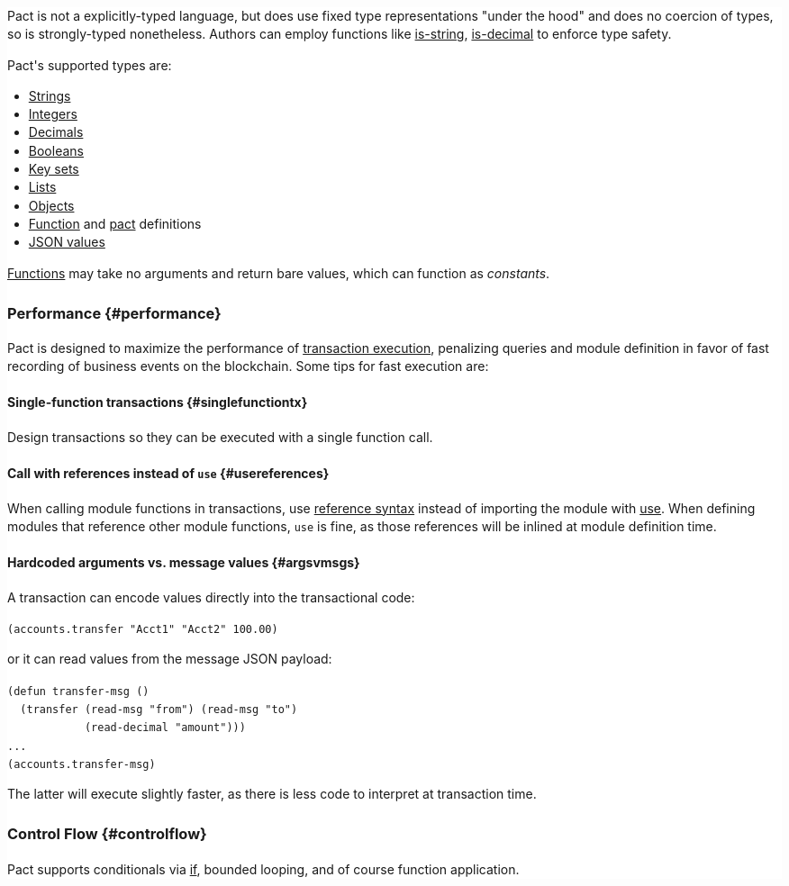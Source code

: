 Pact is not a explicitly-typed language, but does use fixed type representations "under the hood"
and does no coercion of types, so is strongly-typed nonetheless. Authors can employ functions
like [is-string](#is-string), [is-decimal](#is-decimal) to enforce type safety.

Pact's supported types are:

- [Strings](#string)
- [Integers](#integer)
- [Decimals](#decimal)
- [Booleans](#boolean)
- [Key sets](#keysets)
- [Lists](#list)
- [Objects](#object)
- [Function](#defun) and [pact](#defpact) definitions
- [JSON values](#json)

[Functions](#defun) may take no arguments and return bare values, which can function as *constants*.

### Performance {#performance}

Pact is designed to maximize the performance of [transaction execution](#transactionexec), penalizing
queries and module definition in favor of fast recording of business events on the blockchain.
Some tips for fast execution are:

#### Single-function transactions {#singlefunctiontx}
Design transactions so they can be executed with a single function call.

#### Call with references instead of `use` {#usereferences}
When calling module functions in transactions, use [reference syntax](#reference) instead of importing
the module with [use](#use). When defining modules that reference other module functions, `use` is
fine, as those references will be inlined at module definition time.

#### Hardcoded arguments vs. message values {#argsvmsgs}
A transaction can encode values directly into the transactional code:

```
(accounts.transfer "Acct1" "Acct2" 100.00)
```
or it can read values from the message JSON payload:

```
(defun transfer-msg ()
  (transfer (read-msg "from") (read-msg "to")
            (read-decimal "amount")))
...
(accounts.transfer-msg)
```
The latter will execute slightly faster, as there is less code to interpret at transaction time.

### Control Flow {#controlflow}
Pact supports conditionals via [if](#if), bounded looping, and of course function application.
